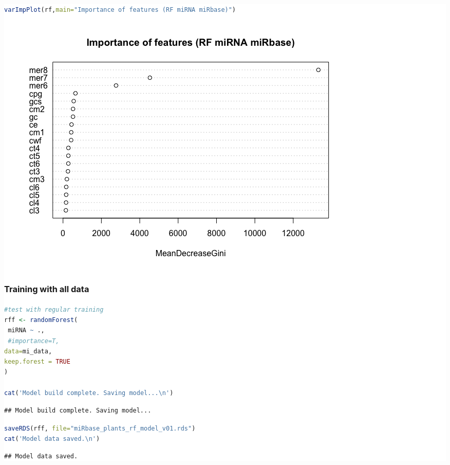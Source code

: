 ``` r
varImpPlot(rf,main="Importance of features (RF miRNA miRbase)")
```

![](RF_miRNAs-miRbase_files/figure-gfm/rfeval-1.png)

### Training with all data

``` r
#test with regular training 
rff <- randomForest(
 miRNA ~ .,
 #importance=T,
data=mi_data,
keep.forest = TRUE
)

cat('Model build complete. Saving model...\n')
```

    ## Model build complete. Saving model...

``` r
saveRDS(rff, file="miRbase_plants_rf_model_v01.rds")
cat('Model data saved.\n')
```

    ## Model data saved.

